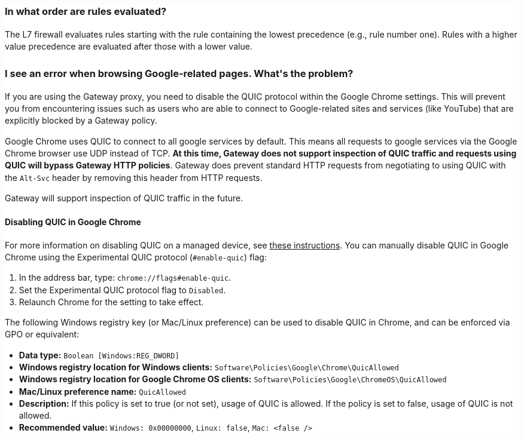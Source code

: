 ### **In what order are rules evaluated?**

The L7 firewall evaluates rules starting with the rule containing the lowest precedence (e.g., rule number one). Rules with a higher value precedence are evaluated after those with a lower value.

### **I see an error when browsing Google-related pages. What's the problem?**

If you are using the Gateway proxy, you need to disable the QUIC protocol within the Google Chrome settings. This will prevent you from encountering issues such as users who are able to connect to Google-related sites and services (like YouTube) that are explicitly blocked by a Gateway policy. 

Google Chrome uses QUIC to connect to all google services by default. This means all requests to google services via the Google Chrome browser use UDP instead of TCP. **At this time, Gateway does not support inspection of QUIC traffic and requests using QUIC will bypass Gateway HTTP policies**. Gateway does prevent standard HTTP requests from negotiating to using QUIC with the `Alt-Svc` header by removing this header from HTTP requests.

Gateway will support inspection of QUIC traffic in the future. 

#### Disabling QUIC in Google Chrome

For more information on disabling QUIC on a managed device, see [these instructions](https://support.google.com/chrome/a/answer/7649838?hl=en). You can manually disable QUIC in Google Chrome using the Experimental QUIC protocol (`#enable-quic`) flag:

1. In the address bar, type:  `chrome://flags#enable-quic`.
1. Set the Experimental QUIC protocol flag to `Disabled`.
1. Relaunch Chrome for the setting to take effect.

The following Windows registry key (or Mac/Linux preference) can be used to disable QUIC in Chrome, and can be enforced via GPO or equivalent:

* **Data type:** `Boolean [Windows:REG_DWORD]`
* **Windows registry location for Windows clients:** `Software\Policies\Google\Chrome\QuicAllowed`
* **Windows registry location for Google Chrome OS clients:** `Software\Policies\Google\ChromeOS\QuicAllowed`
* **Mac/Linux preference name:** `QuicAllowed`
* **Description:** If this policy is set to true (or not set), usage of QUIC is allowed. If the policy is set to false, usage of QUIC is not allowed.
* **Recommended value:** `Windows: 0x00000000`, `Linux: false`, `Mac: <false />`
